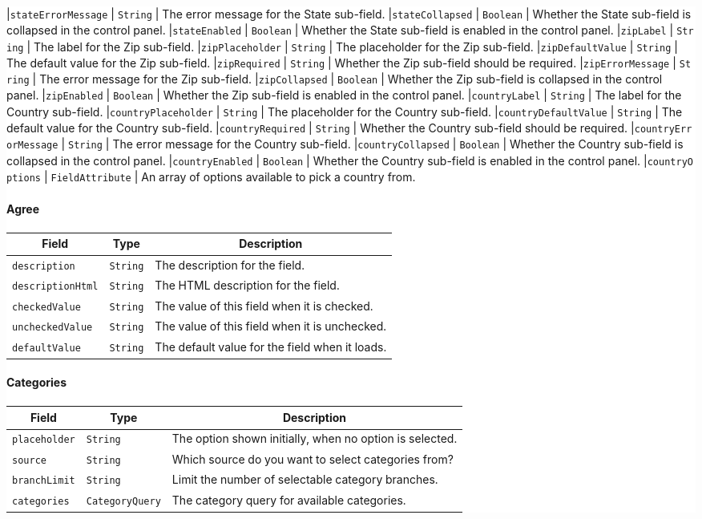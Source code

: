 |`stateErrorMessage` | `String` | The error message for the State sub-field.
|`stateCollapsed` | `Boolean` | Whether the State sub-field is collapsed in the control panel.
|`stateEnabled` | `Boolean` | Whether the State sub-field is enabled in the control panel.
|`zipLabel` | `String` | The label for the Zip sub-field.
|`zipPlaceholder` | `String` | The placeholder for the Zip sub-field.
|`zipDefaultValue` | `String` | The default value for the Zip sub-field.
|`zipRequired` | `String` | Whether the Zip sub-field should be required.
|`zipErrorMessage` | `String` | The error message for the Zip sub-field.
|`zipCollapsed` | `Boolean` | Whether the Zip sub-field is collapsed in the control panel.
|`zipEnabled` | `Boolean` | Whether the Zip sub-field is enabled in the control panel.
|`countryLabel` | `String` | The label for the Country sub-field.
|`countryPlaceholder` | `String` | The placeholder for the Country sub-field.
|`countryDefaultValue` | `String` | The default value for the Country sub-field.
|`countryRequired` | `String` | Whether the Country sub-field should be required.
|`countryErrorMessage` | `String` | The error message for the Country sub-field.
|`countryCollapsed` | `Boolean` | Whether the Country sub-field is collapsed in the control panel.
|`countryEnabled` | `Boolean` | Whether the Country sub-field is enabled in the control panel.
|`countryOptions` | `FieldAttribute` | An array of options available to pick a country from.


####  Agree
| Field | Type | Description
| - | - | -
|`description` | `String` | The description for the field.
|`descriptionHtml` | `String` | The HTML description for the field.
|`checkedValue ` | `String` | The value of this field when it is checked.
|`uncheckedValue` | `String` | The value of this field when it is unchecked.
|`defaultValue` | `String` | The default value for the field when it loads.


####  Categories
| Field | Type | Description
| - | - | -
|`placeholder` | `String` | The option shown initially, when no option is selected.
|`source` | `String` | Which source do you want to select categories from?
|`branchLimit` | `String` | Limit the number of selectable category branches.
|`categories` | `CategoryQuery` | The category query for available categories.
